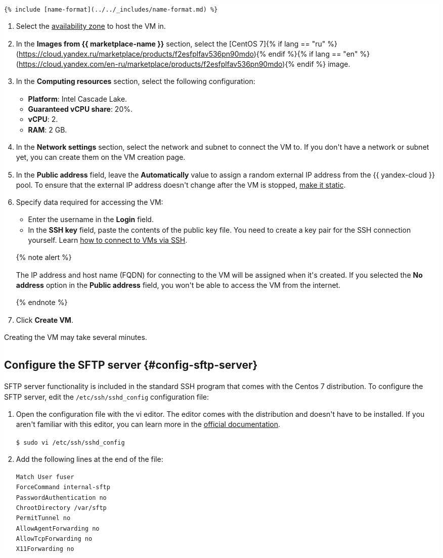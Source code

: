     {% include [name-format](../../_includes/name-format.md) %}

1. Select the [availability zone](../../overview/concepts/geo-scope.md) to host the VM in.

1. In the **Images from {{ marketplace-name }}** section, select the [CentOS 7]{% if lang == "ru" %}(https://cloud.yandex.ru/marketplace/products/f2esfplfav536pn90mdo){% endif %}{% if lang == "en" %}(https://cloud.yandex.com/en-ru/marketplace/products/f2esfplfav536pn90mdo){% endif %} image.

1. In the **Computing resources** section, select the following configuration:
   * **Platform**: Intel Cascade Lake.
   * **Guaranteed vCPU share**: 20%.
   * **vCPU**: 2.
   * **RAM**: 2 GB.

1. In the **Network settings** section, select the network and subnet to connect the VM to. If you don't have a network or subnet yet, you can create them on the VM creation page.

1. In the **Public address** field, leave the **Automatically** value to assign a random external IP address from the {{ yandex-cloud }} pool. To ensure that the external IP address doesn't change after the VM is stopped, [make it static](../../vpc/operations/set-static-ip.md).

1. Specify data required for accessing the VM:
    - Enter the username in the **Login** field.
    - In the **SSH key** field, paste the contents of the public key file. You need to create a key pair for the SSH connection yourself. Learn [how to connect to VMs via SSH](../../compute/operations/vm-connect/ssh.md).

    {% note alert %}

     The IP address and host name (FQDN) for connecting to the VM will be assigned when it's created. If you selected the **No address** option in the **Public address** field, you won't be able to access the VM from the internet.

    {% endnote %}

1. Click **Create VM**.

Creating the VM may take several minutes.

## Configure the SFTP server {#config-sftp-server}

SFTP server functionality is included in the standard SSH program that comes with the Centos 7 distribution. To configure the SFTP server, edit the `/etc/ssh/sshd_config` configuration file:

1. Open the configuration file with the vi editor. The editor comes with the distribution and doesn't have to be installed. If you aren't familiar with this editor, you can learn more in the [official documentation](https://www.vim.org/docs.php).

    ```bash
    $ sudo vi /etc/ssh/sshd_config
    ```

1. Add the following lines at the end of the file:

    ```
    Match User fuser
    ForceCommand internal-sftp
    PasswordAuthentication no
    ChrootDirectory /var/sftp
    PermitTunnel no
    AllowAgentForwarding no
    AllowTcpForwarding no
    X11Forwarding no
    ```
